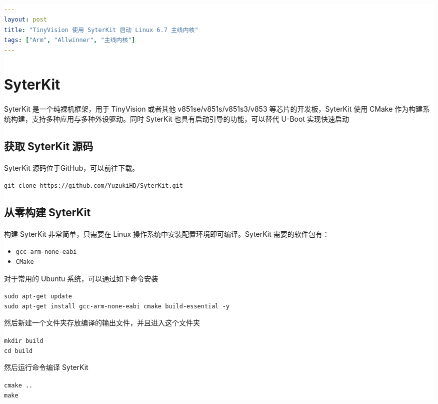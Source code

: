 ```yaml
---
layout: post
title: "TinyVision 使用 SyterKit 启动 Linux 6.7 主线内核"
tags: ["Arm", "Allwinner", "主线内核"]
---
```


# SyterKit

SyterKit 是一个纯裸机框架，用于 TinyVision 或者其他 v851se/v851s/v851s3/v853 等芯片的开发板，SyterKit 使用 CMake 作为构建系统构建，支持多种应用与多种外设驱动。同时 SyterKit 也具有启动引导的功能，可以替代 U-Boot 实现快速启动

## 获取 SyterKit 源码

SyterKit 源码位于GitHub，可以前往下载。

```shell
git clone https://github.com/YuzukiHD/SyterKit.git
```

## 从零构建 SyterKit 

构建 SyterKit 非常简单，只需要在 Linux 操作系统中安装配置环境即可编译。SyterKit 需要的软件包有：

- `gcc-arm-none-eabi`
- `CMake`

对于常用的 Ubuntu 系统，可以通过如下命令安装

```shell
sudo apt-get update
sudo apt-get install gcc-arm-none-eabi cmake build-essential -y
```

然后新建一个文件夹存放编译的输出文件，并且进入这个文件夹

```shell
mkdir build
cd build
```

然后运行命令编译 SyterKit

```shell
cmake ..
make
```
